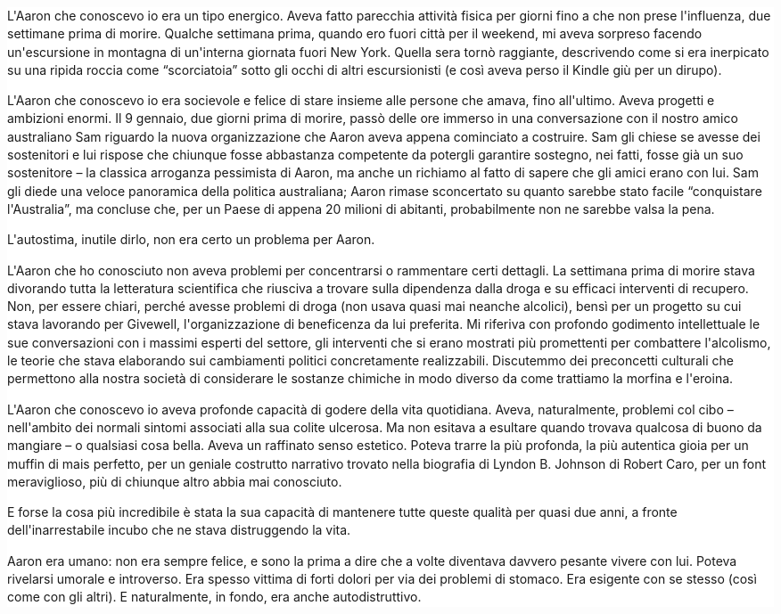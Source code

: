 L'Aaron che conoscevo io era un tipo energico. Aveva fatto parecchia attività
fisica per giorni fino a che non prese l'influenza, due settimane prima di
morire. Qualche settimana prima, quando ero fuori città per il weekend, mi
aveva sorpreso facendo un'escursione in montagna di un'interna giornata fuori
New York. Quella sera tornò raggiante, descrivendo come si era inerpicato su
una ripida roccia come “scorciatoia” sotto gli occhi di altri escursionisti (e
così aveva perso il Kindle giù per un dirupo).

L'Aaron che conoscevo io era socievole e felice di stare insieme alle persone
che amava, fino all'ultimo. Aveva progetti e ambizioni enormi. Il 9 gennaio,
due giorni prima di morire, passò delle ore immerso in una conversazione con
il nostro amico australiano Sam riguardo la nuova organizzazione che Aaron
aveva appena cominciato a costruire. Sam gli chiese se avesse dei sostenitori
e lui rispose che chiunque fosse abbastanza competente da potergli garantire
sostegno, nei fatti, fosse già un suo sostenitore – la classica arroganza
pessimista di Aaron, ma anche un richiamo al fatto di sapere che gli amici
erano con lui. Sam gli diede una veloce panoramica della politica australiana;
Aaron rimase sconcertato su quanto sarebbe stato facile “conquistare
l'Australia”, ma concluse che, per un Paese di appena 20 milioni di abitanti,
probabilmente non ne sarebbe valsa la pena.

L'autostima, inutile dirlo, non era certo un problema per Aaron.

L'Aaron che ho conosciuto non aveva problemi per concentrarsi o rammentare
certi dettagli. La settimana prima di morire stava divorando tutta la
letteratura scientifica che riusciva a trovare sulla dipendenza dalla droga e
su efficaci interventi di recupero. Non, per essere chiari, perché avesse
problemi di droga (non usava quasi mai neanche alcolici), bensì per un
progetto su cui stava lavorando per Givewell, l'organizzazione di beneficenza
da lui preferita. Mi riferiva con profondo godimento intellettuale le sue
conversazioni con i massimi esperti del settore, gli interventi che si erano
mostrati più promettenti per combattere l'alcolismo, le teorie che stava
elaborando sui cambiamenti politici concretamente realizzabili. Discutemmo dei
preconcetti culturali che permettono alla nostra società di considerare le
sostanze chimiche in modo diverso da come trattiamo la morfina e l'eroina.

L'Aaron che conoscevo io aveva profonde capacità di godere della vita
quotidiana. Aveva, naturalmente, problemi col cibo – nell'ambito dei normali
sintomi associati alla sua colite ulcerosa. Ma non esitava a esultare quando
trovava qualcosa di buono da mangiare – o qualsiasi cosa bella. Aveva un
raffinato senso estetico. Poteva trarre la più profonda, la più autentica
gioia per un muffin di mais perfetto, per un geniale costrutto narrativo
trovato nella biografia di Lyndon B. Johnson di Robert Caro, per un font
meraviglioso, più di chiunque altro abbia mai conosciuto.

E forse la cosa più incredibile è stata la sua capacità di mantenere tutte
queste qualità per quasi due anni, a fronte dell'inarrestabile incubo che ne
stava distruggendo la vita.

Aaron era umano: non era sempre felice, e sono la prima a dire che a volte
diventava davvero pesante vivere con lui. Poteva rivelarsi umorale e
introverso. Era spesso vittima di forti dolori per via dei problemi di
stomaco. Era esigente con se stesso (così come con gli altri). E naturalmente,
in fondo, era anche autodistruttivo.
